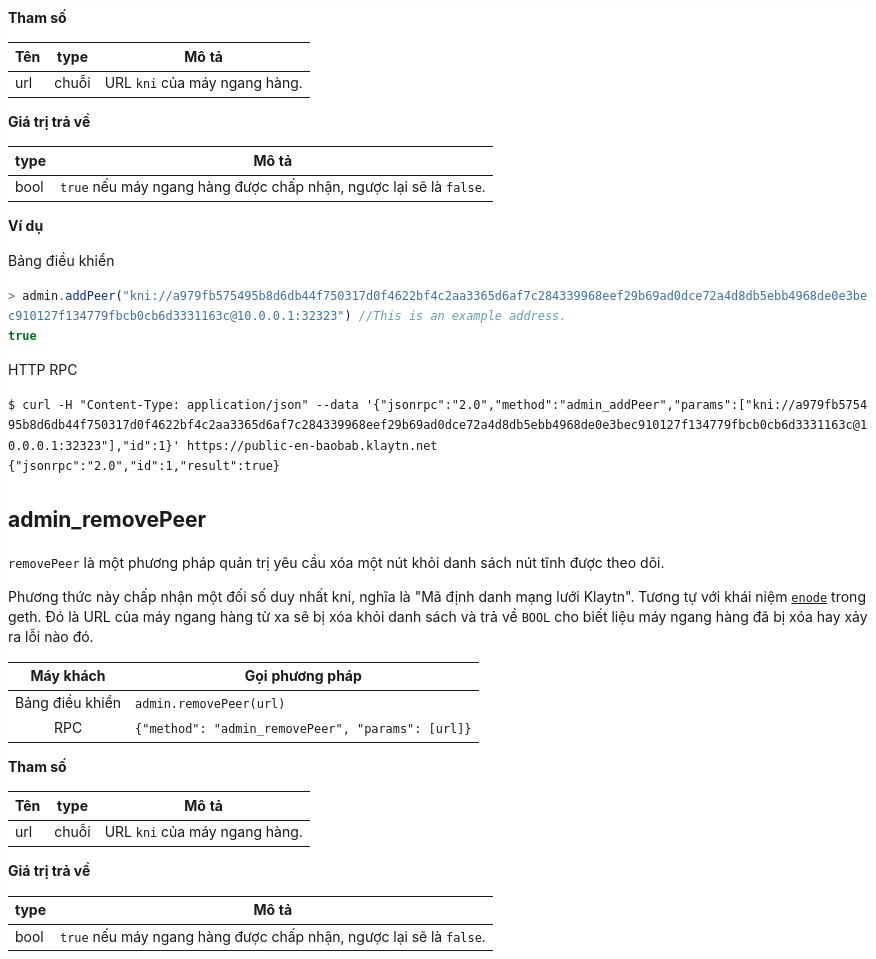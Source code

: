**Tham số**

| Tên | type  | Mô tả                         |
| --- | ----- | ----------------------------- |
| url | chuỗi | URL `kni` của máy ngang hàng. |

**Giá trị trả về**

| type | Mô tả                                                              |
| ---- | ------------------------------------------------------------------ |
| bool | `true` nếu máy ngang hàng được chấp nhận, ngược lại sẽ là `false`. |

**Ví dụ**

Bảng điều khiển
```javascript
> admin.addPeer("kni://a979fb575495b8d6db44f750317d0f4622bf4c2aa3365d6af7c284339968eef29b69ad0dce72a4d8db5ebb4968de0e3bec910127f134779fbcb0cb6d3331163c@10.0.0.1:32323") //This is an example address.
true
```
HTTP RPC

```shell
$ curl -H "Content-Type: application/json" --data '{"jsonrpc":"2.0","method":"admin_addPeer","params":["kni://a979fb575495b8d6db44f750317d0f4622bf4c2aa3365d6af7c284339968eef29b69ad0dce72a4d8db5ebb4968de0e3bec910127f134779fbcb0cb6d3331163c@10.0.0.1:32323"],"id":1}' https://public-en-baobab.klaytn.net
{"jsonrpc":"2.0","id":1,"result":true}
```


## admin_removePeer <a id="admin_removepeer"></a>

`removePeer` là một phương pháp quản trị yêu cầu xóa một nút khỏi danh sách nút tĩnh được theo dõi.

Phương thức này chấp nhận một đối số duy nhất kni, nghĩa là "Mã định danh mạng lưới Klaytn". Tương tự với khái niệm [`enode`](https://github.com/ethereum/wiki/wiki/enode-url-format) trong geth. Đó là URL của máy ngang hàng từ xa sẽ bị xóa khỏi danh sách và trả về `BOOL` cho biết liệu máy ngang hàng đã bị xóa hay xảy ra lỗi nào đó.

|    Máy khách    | Gọi phương pháp                                   |
|:---------------:| ------------------------------------------------- |
| Bảng điều khiển | `admin.removePeer(url)`                           |
|       RPC       | `{"method": "admin_removePeer", "params": [url]}` |

**Tham số**

| Tên | type  | Mô tả                         |
| --- | ----- | ----------------------------- |
| url | chuỗi | URL `kni` của máy ngang hàng. |

**Giá trị trả về**

| type | Mô tả                                                              |
| ---- | ------------------------------------------------------------------ |
| bool | `true` nếu máy ngang hàng được chấp nhận, ngược lại sẽ là `false`. |
